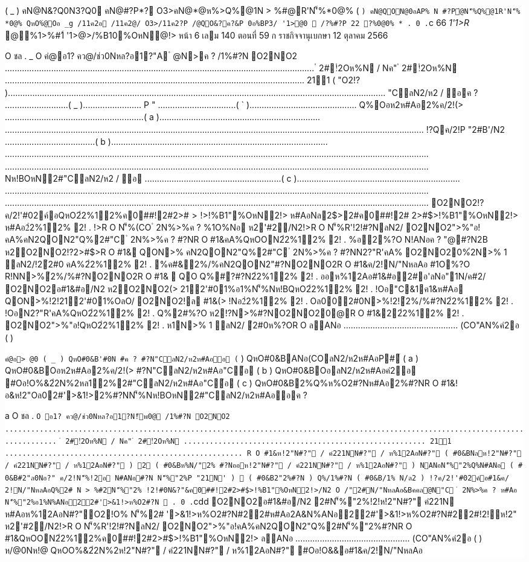 ( _ ) คN@N&?Q0N3?Q0 คN@#?P*? O3>คN@*@ห%>Q%@1N > %#@R'N'็%*0@% ( ` ) คN@QON@0อAP% N #?Pํ@N'็%Q%@1R'N'็%*0@% QหO%ํ@Oอ _g /11ค2อ /11ค2@/ O3>/11ค2?P /@QO&?ค?&P 0อ%BP3/ '1>@0  /?%#?P 22 ?%0@0% * . 0 . `c 66 *1'1>R* @%1>%#1์ '1>$@%11/@12>#$>/%B10%OหN@!> หน้า 6 เลม 140 ตอนที่ 59 ก ราชกิจจานุเบกษา 12 ตุลาคม 2566

O ชล . _ O คํ@อ1? คว@/ช่ว0Nหล?อ1?"A ํ @N>ค ? /1%#?N O2NO2 ............................................................................................................................... ํ 2#!ํ2Oห%N / Nค" ํ 2#!ํ2Oห%N ........................................................................................................................... 211 ( "O2!? )........................................................................................................................................................... "CลN2/ห2 / ้อค ? ..........................( _ )........................ P " ................................( ` )............................................ Q%Oอห2ห#Aอ2%ค/2!(> .........................................................( a ).................................................................. ............................................................................................................................................................................ !?Qค/2!P "2#B'/N2 .....................................( b )......................................................................................... .............................................................................................................................................................................. .............................................................................................................................................................................. Nห!BOหN2#"CลN2/ห2 / ้อ ........................................................( c )................................................................... .............................................................................................................................................................................. .............................................................................................................................................................................. O2NO2!?ค/2!'#02ค์อQหO2ํ2%12%ค0##!2#2>#$>!%B1"%OหN2!> ( 2ํ2%12% 2! .) N/"NหลAอ 1 %?O QหOค/2!N/"NหลAอQ%2#"C ํ 2N%>%ค ? ออห%12Aอ#1&#อ2#อ'ลNอ"1N/ค#2/ /N>% ......................................................... &2# O2NO2อ#1&#อ/N2 2##0#ํ2O2!O%N'็%2#'>&1!>ห%O2#?N#22#ห#Aอ2A&N%ANอ22# '>&1!>ห%O2#?N#22#!2!ห!2" Oล0ค0##!2#2>#$>!%B1"%OหN2!> ห#AอNล2$>2#ค0##!2# 2>#$>!%B1"%OหN2!> ห#Aอ2ํ2%12% 2! . !>R O N'็%(CO ํ 2N%>%ค ? %1O%Nอ ห2'#2/N2!>R O N'็%R'!2!#?NลN2/ O2NO2">%"อ!คA%คN2QON2"Q%2#"C ํ 2N%>%ค ? #?NR O #1&คA%QหOON2ํ2%12% 2! . %อ2%?O N!ANอค ? "@#?N2B ห2O2NO2!?2>#$>R O #1& QON>% คN2QON2"Q%2#"C ํ 2N%>%ค ? #?NN2?"R'คA% O2NO20%ํ2N>% 1 ลN2/!2ํ2#0 คA%2ํ2%12% 2! . %ค#&ํ2%/%คN2QON2"#?NO2NO2R O #1&ค/2!N/"NหลAอ #1O%?O R!NN>%ํ2%/%#?NO2NO2R O #1&  QO Q%#?#?N2ํ2%12% 2! . ออห%12Aอ#1&#อ2#อ'ลNอ"1N/ค#2/ O2NO2อ#1&#อ/N2 ห2O2NO2(> 212'#01%อ1%N'็%Nห!BQหO2ํ2%12% 2! . !Oอ"C&1ค1&ห#Aอ QON>%!2!212'#01%OลO/ O2NO2!ล #1&(> !Nอ2ํ2%12% 2! . Oล00ํ2#0N>%!2!ํ2%/%#?N2ํ2%12% 2! . !OอN2?"R'คA%QหO2ํ2%12% 2! . Q%2#%?O ห2!?N>%#?NO2NO20@R O #1&22ํ2%12% 2! . O2NO2">%"อ!QหO2ํ2%12% 2! . ห1N>% 1 ลN2/ ํ2#0ห%?OR O ลANอ ............................................... (CO"AN%คํ2อ ( )

` คํ@อ> @0 ( _ ) QหO#0&B'#0N #ค ? #?N"CลN2/ห2ห#Aอ้อ ( ` ) QหO#0&BANอ(COลN2/ห2ห#AอP#์ ( a ) QหO#0&BOอห2ห#Aอ2%ค/2!(> #?N"CลN2/ห2ห#Aอ"C้อ ( b ) QหO#0&BOอลN2/ห2ห#Aอคํ2้อ #Oอ!O%&2ํ2N%2หล12%2#"CลN2/ห2ห#Aอ"C้อ ( c ) QหO#0&B2%Q%ห%O2#?Nห#Aอ2%#?NR O #1&!อ&ห!2"Oล02#'>&1!>2%#?NN'็%Nห!BOหN2#"CลN2/ห2ห#Aอ้อค ?

a O ชล . ` O อ1? คว@/ช่ว0Nหล?อ1?N!็พ0@ /1%#?N O2NO2 .................................................................................................................................... ํ 2#!ํ2Oห%N / Nค" ํ 2#!ํ2Oห%N ........................................................ 211 ....................................................... R O #1&ห!2"N#?" / คํ221NN#?" / ห%12AอN#?" ( #0&BNลห!2"N#?" / คํ221NN#?" / ห%12AอN#?" ) 2 ( #0&Bห%N/"2% #?Nออห!2"N#?" / คํ221NN#?" / ห%12AอN#?" ) NANอN'็%"2%Q%N#ANอ ( #0&B#2"ล0Nอ?" ค/2!N'็%!2อ N#ANอ#?N N'็%"2%P "21N' )  ( #0&B2"2%#?N ) Q%/1%#?N ( #0&B/1% N/ล2 ) !?ค/2!'#02ค์อ#1&ค/2!N/"NหลAอQ%2# N > %#2N'็%"2% !2!#0N&?"&ค0##!2#2>#$>!%B1"%OหN2!>/N2 O /"2#N/"NหลAอ&Bคคล@N"C ํ 2N%>%ค ? ห#AอN'็%"2%อ1%N%ANอ22#'>&1!>ห%O2#?N  . 0 . `cdd O2NO2อ#1&#อ/N2 2#N'็%"2%!2!ห!2"N#?" คํ221N ห#Aอห%12AอN#?"O2!O% N'็%2# '>&1!>ห%O2#?N#22#ห#Aอ2A&N%ANอ22#'>&1!>ห%O2#?N#22#!2!ห!2" ห2'#2/N2!>R O N'็%R'!2!#?NลN2/ O2NO2">%"อ!คA%คN2QON2"Q%2#N'็%"2%#?NR O #1&QหOON2ํ2%12%ค0##!2#2>#$>!%B1"%OหN2!> ลANอ ............................................... (CO"AN%คํ2อ ( ) ห/@0Nห!@ QหOO%&2ํ2N%2ห!2"N#?" / คํ221NN#?" / ห%12AอN#?" #Oอ!O&&อ#1&ค/2!N/"NหลAอ
